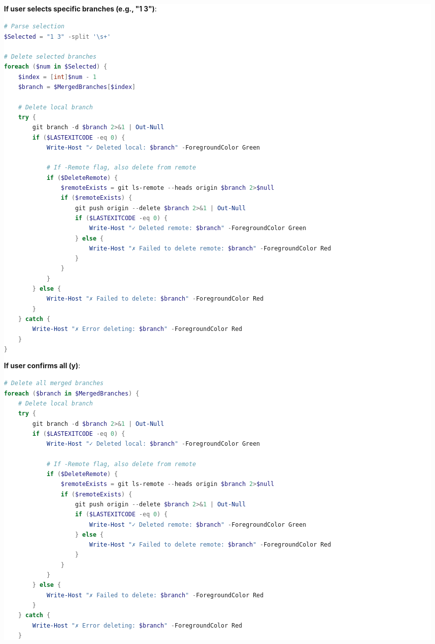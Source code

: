 **If user selects specific branches (e.g., "1 3")**:
```powershell
# Parse selection
$Selected = "1 3" -split '\s+'

# Delete selected branches
foreach ($num in $Selected) {
    $index = [int]$num - 1
    $branch = $MergedBranches[$index]

    # Delete local branch
    try {
        git branch -d $branch 2>&1 | Out-Null
        if ($LASTEXITCODE -eq 0) {
            Write-Host "✓ Deleted local: $branch" -ForegroundColor Green

            # If -Remote flag, also delete from remote
            if ($DeleteRemote) {
                $remoteExists = git ls-remote --heads origin $branch 2>$null
                if ($remoteExists) {
                    git push origin --delete $branch 2>&1 | Out-Null
                    if ($LASTEXITCODE -eq 0) {
                        Write-Host "✓ Deleted remote: $branch" -ForegroundColor Green
                    } else {
                        Write-Host "✗ Failed to delete remote: $branch" -ForegroundColor Red
                    }
                }
            }
        } else {
            Write-Host "✗ Failed to delete: $branch" -ForegroundColor Red
        }
    } catch {
        Write-Host "✗ Error deleting: $branch" -ForegroundColor Red
    }
}
```

**If user confirms all (y)**:
```powershell
# Delete all merged branches
foreach ($branch in $MergedBranches) {
    # Delete local branch
    try {
        git branch -d $branch 2>&1 | Out-Null
        if ($LASTEXITCODE -eq 0) {
            Write-Host "✓ Deleted local: $branch" -ForegroundColor Green

            # If -Remote flag, also delete from remote
            if ($DeleteRemote) {
                $remoteExists = git ls-remote --heads origin $branch 2>$null
                if ($remoteExists) {
                    git push origin --delete $branch 2>&1 | Out-Null
                    if ($LASTEXITCODE -eq 0) {
                        Write-Host "✓ Deleted remote: $branch" -ForegroundColor Green
                    } else {
                        Write-Host "✗ Failed to delete remote: $branch" -ForegroundColor Red
                    }
                }
            }
        } else {
            Write-Host "✗ Failed to delete: $branch" -ForegroundColor Red
        }
    } catch {
        Write-Host "✗ Error deleting: $branch" -ForegroundColor Red
    }
```